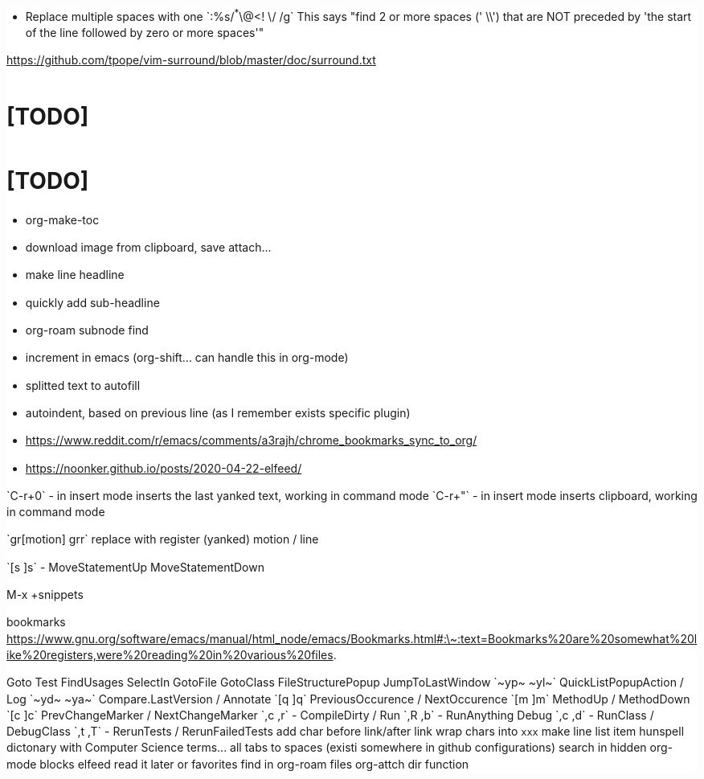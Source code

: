 - Replace multiple spaces with one \`:%s/$^ *$\\@\<! \\/ /g\` This
  says \"find 2 or more spaces (\' \\\\\') that are NOT preceded
  by \'the start of the line followed by zero or more spaces\'\"

https://github.com/tpope/vim-surround/blob/master/doc/surround.txt

# [TODO]

# [TODO]

- org-make-toc

- download image from clipboard, save attach...

- make line headline

- quickly add sub-headline

- org-roam subnode find

- increment in emacs (org-shift... can handle this in org-mode)

- splitted text to autofill

- autoindent, based on previous line (as I remember exists specific
  plugin)

- https://www.reddit.com/r/emacs/comments/a3rajh/chrome_bookmarks_sync_to_org/

- https://noonker.github.io/posts/2020-04-22-elfeed/

\`C-r+0\` - in insert mode inserts the last yanked text, working in
command mode \`C-r+\"\` - in insert mode inserts clipboard, working in
command mode

\`gr\[motion\] grr\` replace with register (yanked) motion / line

\`\[s \]s\` - MoveStatementUp MoveStatementDown

M-x +snippets

bookmarks
https://www.gnu.org/software/emacs/manual/html_node/emacs/Bookmarks.html#:\~:text=Bookmarks%20are%20somewhat%20like%20registers,were%20reading%20in%20various%20files.

Goto Test FindUsages SelectIn GotoFile GotoClass FileStructurePopup
JumpToLastWindow \`~yp~ ~yl~\` QuickListPopupAction / Log \`~yd~ ~ya~\`
Compare.LastVersion / Annotate \`\[q \]q\` PreviousOccurence /
NextOccurence \`\[m \]m\` MethodUp / MethodDown \`\[c \]c\`
PrevChangeMarker / NextChangeMarker \`,c ,r\` - CompileDirty / Run \`,R
,b\` - RunAnything Debug \`,c ,d\` - RunClass / DebugClass \`,t ,T\` -
RerunTests / RerunFailedTests add char before link/after link wrap chars
into `xxx` make line list item hunspell dictonary with
Computer Science terms... all tabs to spaces (existi somewhere in github
configurations) search in hidden org-mode blocks elfeed read it later or
favorites find in org-roam files org-attch dir function
